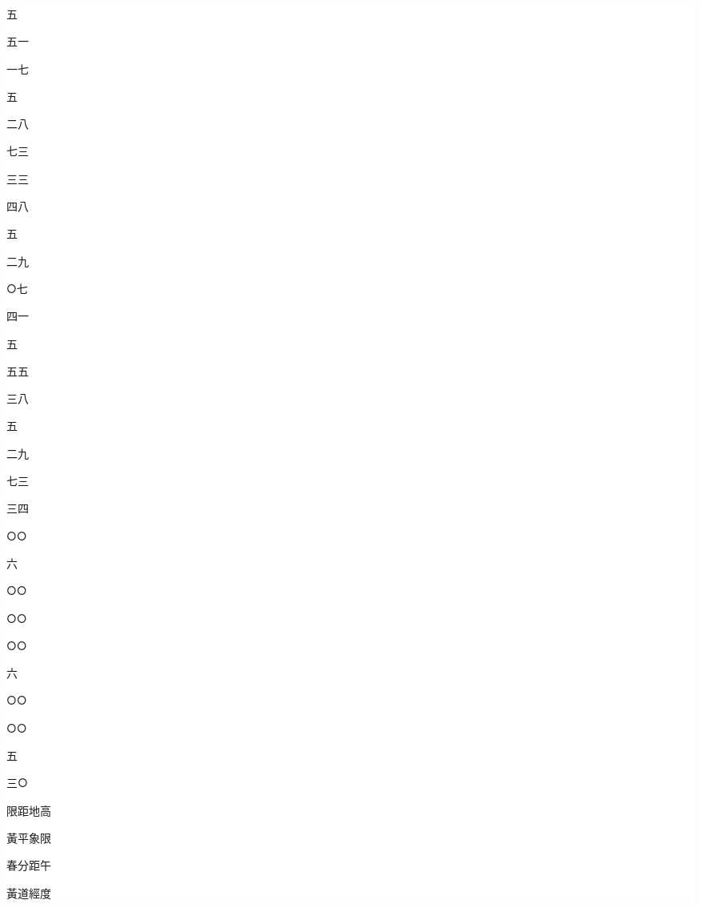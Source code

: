 五

五一

一七

五

二八

七三

三三

四八

五

二九

○七

四一

五

五五

三八

五

二九

七三

三四

○○

六

○○

○○

○○

六

○○

○○

五

三○

限距地高

黃平象限

春分距午

黃道經度
